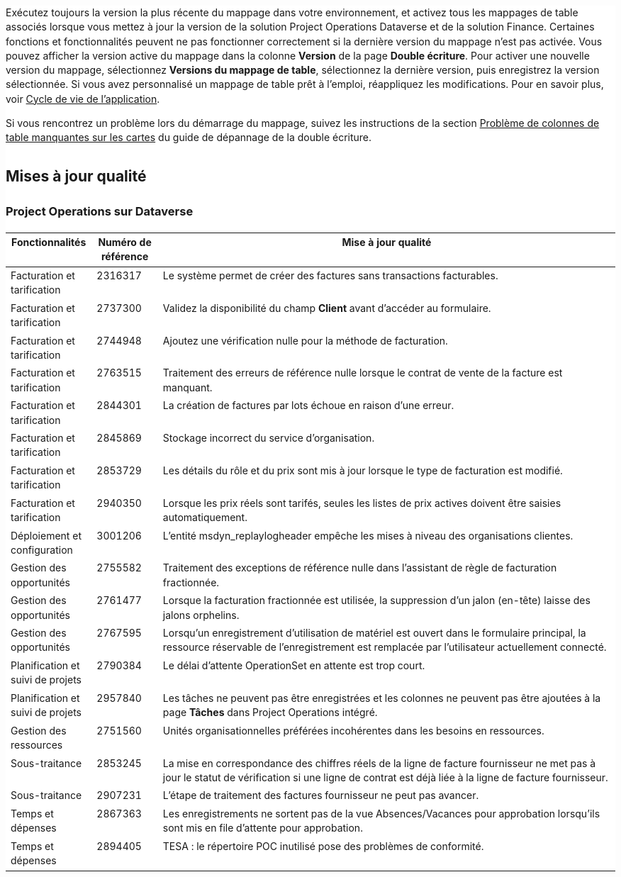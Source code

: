 Exécutez toujours la version la plus récente du mappage dans votre environnement, et activez tous les mappages de table associés lorsque vous mettez à jour la version de la solution Project Operations Dataverse et de la solution Finance. Certaines fonctions et fonctionnalités peuvent ne pas fonctionner correctement si la dernière version du mappage n’est pas activée. Vous pouvez afficher la version active du mappage dans la colonne **Version** de la page **Double écriture**. Pour activer une nouvelle version du mappage, sélectionnez **Versions du mappage de table**, sélectionnez la dernière version, puis enregistrez la version sélectionnée. Si vous avez personnalisé un mappage de table prêt à l’emploi, réappliquez les modifications. Pour en savoir plus, voir [Cycle de vie de l’application](/dynamics365/fin-ops-core/dev-itpro/data-entities/dual-write/app-lifecycle-management).

Si vous rencontrez un problème lors du démarrage du mappage, suivez les instructions de la section [Problème de colonnes de table manquantes sur les cartes](/dynamics365/fin-ops-core/dev-itpro/data-entities/dual-write/dual-write-troubleshooting-finops-upgrades#missing-table-columns-issue-on-maps) du guide de dépannage de la double écriture.

## <a name="quality-updates"></a>Mises à jour qualité

### <a name="project-operations-on-dataverse"></a>Project Operations sur Dataverse

| Fonctionnalités | Numéro de référence | Mise à jour qualité |
| --- | --- | --- |
| Facturation et tarification | 2316317 | Le système permet de créer des factures sans transactions facturables. |
| Facturation et tarification | 2737300 | Validez la disponibilité du champ **Client** avant d’accéder au formulaire. |
| Facturation et tarification | 2744948 | Ajoutez une vérification nulle pour la méthode de facturation. |
| Facturation et tarification | 2763515 | Traitement des erreurs de référence nulle lorsque le contrat de vente de la facture est manquant. |
| Facturation et tarification | 2844301 | La création de factures par lots échoue en raison d’une erreur. |
| Facturation et tarification | 2845869 | Stockage incorrect du service d’organisation. |
| Facturation et tarification | 2853729 | Les détails du rôle et du prix sont mis à jour lorsque le type de facturation est modifié. |
| Facturation et tarification | 2940350 | Lorsque les prix réels sont tarifés, seules les listes de prix actives doivent être saisies automatiquement. |
| Déploiement et configuration | 3001206 | L’entité msdyn\_replaylogheader empêche les mises à niveau des organisations clientes. |
| Gestion des opportunités | 2755582 | Traitement des exceptions de référence nulle dans l’assistant de règle de facturation fractionnée. |
| Gestion des opportunités | 2761477 | Lorsque la facturation fractionnée est utilisée, la suppression d’un jalon (en-tête) laisse des jalons orphelins. |
| Gestion des opportunités | 2767595 | Lorsqu’un enregistrement d’utilisation de matériel est ouvert dans le formulaire principal, la ressource réservable de l’enregistrement est remplacée par l’utilisateur actuellement connecté. |
| Planification et suivi de projets | 2790384 | Le délai d’attente OperationSet en attente est trop court. |
| Planification et suivi de projets | 2957840 | Les tâches ne peuvent pas être enregistrées et les colonnes ne peuvent pas être ajoutées à la page **Tâches** dans Project Operations intégré. |
| Gestion des ressources | 2751560 | Unités organisationnelles préférées incohérentes dans les besoins en ressources. |
| Sous-traitance | 2853245 | La mise en correspondance des chiffres réels de la ligne de facture fournisseur ne met pas à jour le statut de vérification si une ligne de contrat est déjà liée à la ligne de facture fournisseur. |
| Sous-traitance | 2907231 | L’étape de traitement des factures fournisseur ne peut pas avancer. |
| Temps et dépenses | 2867363 | Les enregistrements ne sortent pas de la vue Absences/Vacances pour approbation lorsqu’ils sont mis en file d’attente pour approbation. |
| Temps et dépenses | 2894405 | TESA : le répertoire POC inutilisé pose des problèmes de conformité. |
